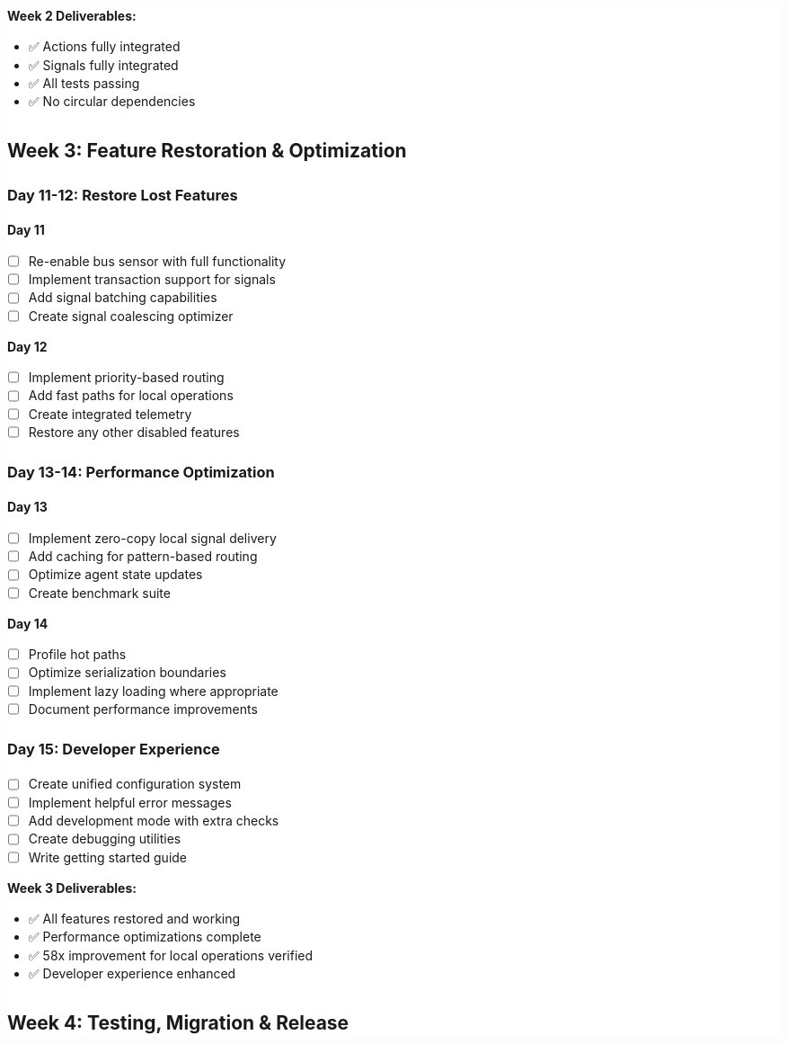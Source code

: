 **Week 2 Deliverables:**
- ✅ Actions fully integrated
- ✅ Signals fully integrated
- ✅ All tests passing
- ✅ No circular dependencies

## Week 3: Feature Restoration & Optimization

### Day 11-12: Restore Lost Features

**Day 11**
- [ ] Re-enable bus sensor with full functionality
- [ ] Implement transaction support for signals
- [ ] Add signal batching capabilities
- [ ] Create signal coalescing optimizer

**Day 12**
- [ ] Implement priority-based routing
- [ ] Add fast paths for local operations
- [ ] Create integrated telemetry
- [ ] Restore any other disabled features

### Day 13-14: Performance Optimization

**Day 13**
- [ ] Implement zero-copy local signal delivery
- [ ] Add caching for pattern-based routing
- [ ] Optimize agent state updates
- [ ] Create benchmark suite

**Day 14**
- [ ] Profile hot paths
- [ ] Optimize serialization boundaries
- [ ] Implement lazy loading where appropriate
- [ ] Document performance improvements

### Day 15: Developer Experience

- [ ] Create unified configuration system
- [ ] Implement helpful error messages
- [ ] Add development mode with extra checks
- [ ] Create debugging utilities
- [ ] Write getting started guide

**Week 3 Deliverables:**
- ✅ All features restored and working
- ✅ Performance optimizations complete
- ✅ 58x improvement for local operations verified
- ✅ Developer experience enhanced

## Week 4: Testing, Migration & Release
